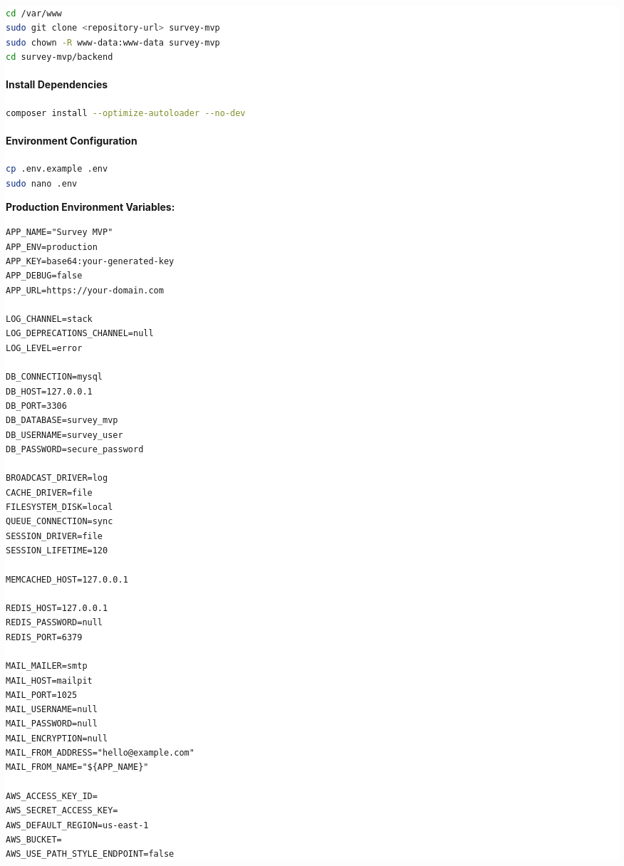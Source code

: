 ```bash
cd /var/www
sudo git clone <repository-url> survey-mvp
sudo chown -R www-data:www-data survey-mvp
cd survey-mvp/backend
```

#### Install Dependencies

```bash
composer install --optimize-autoloader --no-dev
```

#### Environment Configuration

```bash
cp .env.example .env
sudo nano .env
```

**Production Environment Variables:**

```env
APP_NAME="Survey MVP"
APP_ENV=production
APP_KEY=base64:your-generated-key
APP_DEBUG=false
APP_URL=https://your-domain.com

LOG_CHANNEL=stack
LOG_DEPRECATIONS_CHANNEL=null
LOG_LEVEL=error

DB_CONNECTION=mysql
DB_HOST=127.0.0.1
DB_PORT=3306
DB_DATABASE=survey_mvp
DB_USERNAME=survey_user
DB_PASSWORD=secure_password

BROADCAST_DRIVER=log
CACHE_DRIVER=file
FILESYSTEM_DISK=local
QUEUE_CONNECTION=sync
SESSION_DRIVER=file
SESSION_LIFETIME=120

MEMCACHED_HOST=127.0.0.1

REDIS_HOST=127.0.0.1
REDIS_PASSWORD=null
REDIS_PORT=6379

MAIL_MAILER=smtp
MAIL_HOST=mailpit
MAIL_PORT=1025
MAIL_USERNAME=null
MAIL_PASSWORD=null
MAIL_ENCRYPTION=null
MAIL_FROM_ADDRESS="hello@example.com"
MAIL_FROM_NAME="${APP_NAME}"

AWS_ACCESS_KEY_ID=
AWS_SECRET_ACCESS_KEY=
AWS_DEFAULT_REGION=us-east-1
AWS_BUCKET=
AWS_USE_PATH_STYLE_ENDPOINT=false
```